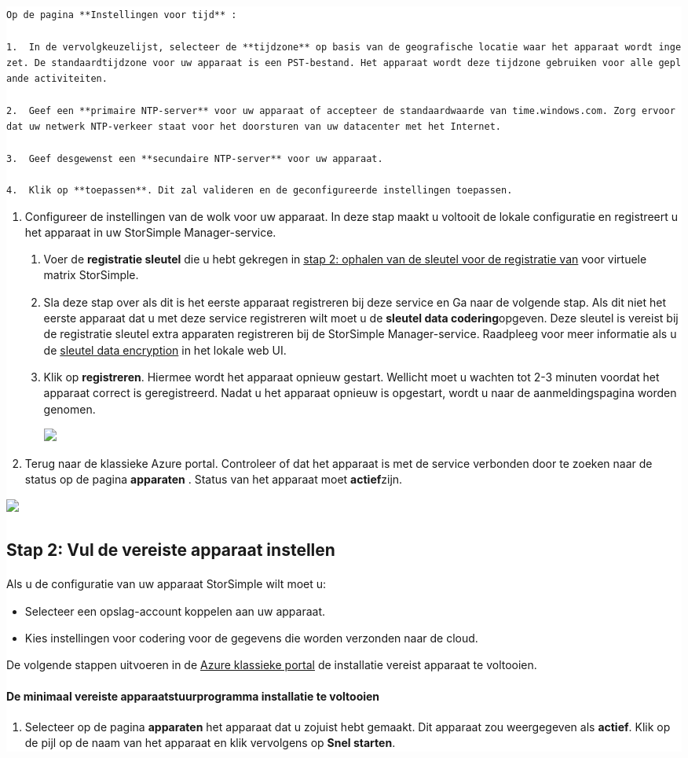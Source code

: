     Op de pagina **Instellingen voor tijd** :

    1.  In de vervolgkeuzelijst, selecteer de **tijdzone** op basis van de geografische locatie waar het apparaat wordt ingezet. De standaardtijdzone voor uw apparaat is een PST-bestand. Het apparaat wordt deze tijdzone gebruiken voor alle geplande activiteiten.

    2.  Geef een **primaire NTP-server** voor uw apparaat of accepteer de standaardwaarde van time.windows.com. Zorg ervoor dat uw netwerk NTP-verkeer staat voor het doorsturen van uw datacenter met het Internet.

    3.  Geef desgewenst een **secundaire NTP-server** voor uw apparaat.

    4.  Klik op **toepassen**. Dit zal valideren en de geconfigureerde instellingen toepassen.

1.  Configureer de instellingen van de wolk voor uw apparaat. In deze stap maakt u voltooit de lokale configuratie en registreert u het apparaat in uw StorSimple Manager-service.

    1.  Voer de **registratie sleutel** die u hebt gekregen in [stap 2: ophalen van de sleutel voor de registratie van](storsimple-ova-deploy1-portal-prep.md#step-2-get-the-service-registration-key) voor virtuele matrix StorSimple.

    2.  Sla deze stap over als dit is het eerste apparaat registreren bij deze service en Ga naar de volgende stap. Als dit niet het eerste apparaat dat u met deze service registreren wilt moet u de **sleutel data codering**opgeven. Deze sleutel is vereist bij de registratie sleutel extra apparaten registreren bij de StorSimple Manager-service. Raadpleeg voor meer informatie als u de [sleutel data encryption](storsimple-ova-web-ui-admin.md#get-the-service-data-encryption-key) in het lokale web UI.

    3.  Klik op **registreren**. Hiermee wordt het apparaat opnieuw gestart. Wellicht moet u wachten tot 2-3 minuten voordat het apparaat correct is geregistreerd. Nadat u het apparaat opnieuw is opgestart, wordt u naar de aanmeldingspagina worden genomen.

        ![](./media/storsimple-ova-deploy3-fs-setup/image13.png)
    

1.  Terug naar de klassieke Azure portal. Controleer of dat het apparaat is met de service verbonden door te zoeken naar de status op de pagina **apparaten** . Status van het apparaat moet **actief**zijn.

![](./media/storsimple-ova-deploy3-fs-setup/image12.png)

## <a name="step-2-complete-the-required-device-setup"></a>Stap 2: Vul de vereiste apparaat instellen

Als u de configuratie van uw apparaat StorSimple wilt moet u:

-   Selecteer een opslag-account koppelen aan uw apparaat.

-   Kies instellingen voor codering voor de gegevens die worden verzonden naar de cloud.

De volgende stappen uitvoeren in de [Azure klassieke portal](https://manage.windowsazure.com/) de installatie vereist apparaat te voltooien.

#### <a name="to-complete-the-minimum-device-setup"></a>De minimaal vereiste apparaatstuurprogramma installatie te voltooien

1.  Selecteer op de pagina **apparaten** het apparaat dat u zojuist hebt gemaakt. Dit apparaat zou weergegeven als **actief**. Klik op de pijl op de naam van het apparaat en klik vervolgens op **Snel starten**.
